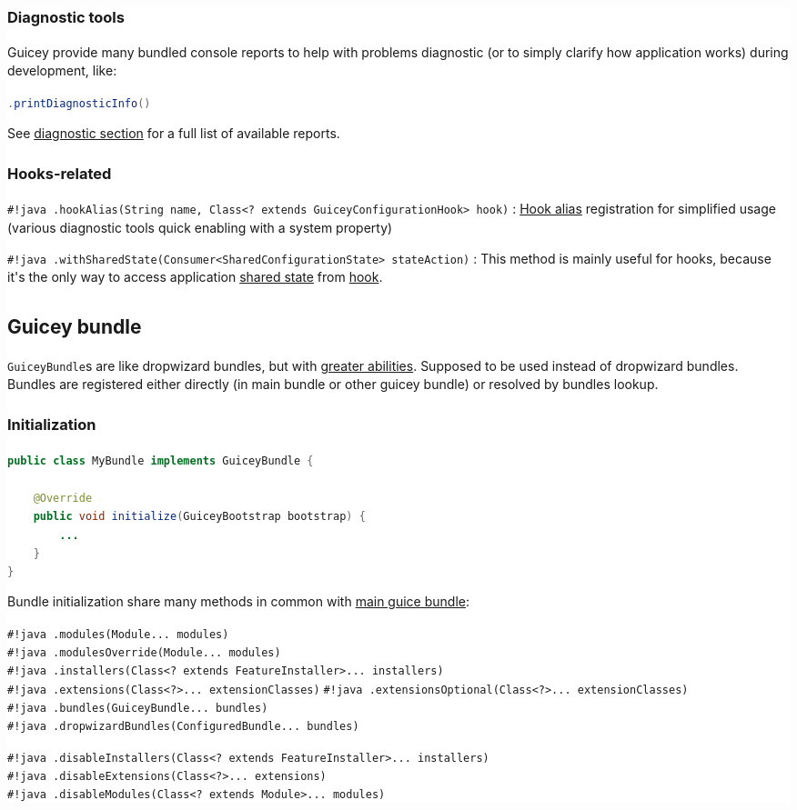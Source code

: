 ### Diagnostic tools

Guicey provide many bundled console reports to help with problems diagnostic (or to simply clarify how application works)
during development, like:

```java 
.printDiagnosticInfo()
```  

See [diagnostic section](diagnostic/diagnostic-tools.md) for a full list of available reports.

### Hooks-related

`#!java .hookAlias(String name, Class<? extends GuiceyConfigurationHook> hook)`
:   [Hook alias](hooks.md#diagnostic) registration for simplified usage (various diagnostic tools quick enabling with a system property)
   
`#!java .withSharedState(Consumer<SharedConfigurationState> stateAction)` 
:   This method is mainly useful for hooks, because it's the only way to access application
    [shared state](shared.md) from [hook](#hooks).

## Guicey bundle

`GuiceyBundle`s are like dropwizard bundles, but with [greater abilities](bundles.md). Supposed to be used instead of 
dropwizard bundles. Bundles are registered either directly (in main bundle or other guicey bundle)
 or resolved by bundles lookup.

### Initialization

```java
public class MyBundle implements GuiceyBundle {
       
    @Override
    public void initialize(GuiceyBootstrap bootstrap) {
        ...
    }      
}
```   

Bundle initialization share many methods in common with [main guice bundle](#main-bundle):

`#!java .modules(Module... modules)`  
`#!java .modulesOverride(Module... modules)`   
`#!java .installers(Class<? extends FeatureInstaller>... installers)`   
`#!java .extensions(Class<?>... extensionClasses)`
`#!java .extensionsOptional(Class<?>... extensionClasses)`     
`#!java .bundles(GuiceyBundle... bundles)`      
`#!java .dropwizardBundles(ConfiguredBundle... bundles)`
  
`#!java .disableInstallers(Class<? extends FeatureInstaller>... installers)`  
`#!java .disableExtensions(Class<?>... extensions)`  
`#!java .disableModules(Class<? extends Module>... modules)`
